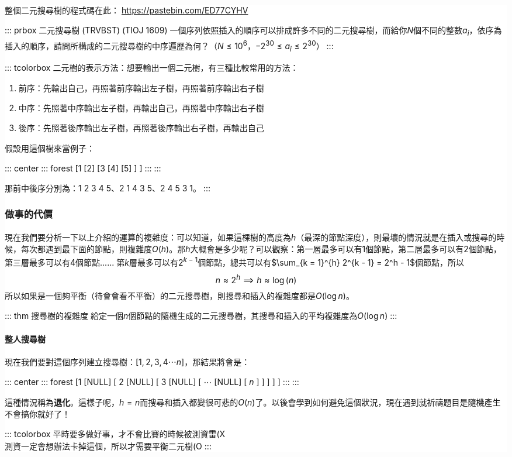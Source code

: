 整個二元搜尋樹的程式碼在此： <https://pastebin.com/ED77CYHV>

::: prbox
二元搜尋樹 (TRVBST) (TIOJ 1609)
一個序列依照插入的順序可以排成許多不同的二元搜尋樹，而給你$N$個不同的整數$a_i$，依序為插入的順序，請問所構成的二元搜尋樹的中序遍歷為何？（$N \leq 10^6$，$-2^{30} \leq a_i \leq 2^{30}$）
:::

::: tcolorbox
二元樹的表示方法：想要輸出一個二元樹，有三種比較常用的方法：

1.  前序：先輸出自己，再照著前序輸出左子樹，再照著前序輸出右子樹

2.  中序：先照著中序輸出左子樹，再輸出自己，再照著中序輸出右子樹

3.  後序：先照著後序輸出左子樹，再照著後序輸出右子樹，再輸出自己

假設用這個樹來當例子：

::: center
::: forest
\[1 \[2\] \[3 \[4\] \[5\] \] \]
:::
:::

那前中後序分別為：1 2 3 4 5、2 1 4 3 5、2 4 5 3 1。
:::

### 做事的代價

現在我們要分析一下以上介紹的運算的複雜度：可以知道，如果這棵樹的高度為$h$（最深的節點深度），則最壞的情況就是在插入或搜尋的時候，每次都遇到最下面的節點，則複雜度$O(h)$。那$h$大概會是多少呢？可以觀察：第一層最多可以有1個節點，第二層最多可以有2個節點，第三層最多可以有4個節點\...\...
第$k$層最多可以有$2^{k-1}$個節點，總共可以有$\sum_{k = 1}^{h} 2^{k - 1} = 2^h - 1$個節點，所以
$$n \approx 2^h \implies h \approx \log(n)$$
所以如果是一個夠平衡（待會會看不平衡）的二元搜尋樹，則搜尋和插入的複雜度都是$O(\log n)$。

::: thm
搜尋樹的複雜度
給定一個$n$個節點的隨機生成的二元搜尋樹，其搜尋和插入的平均複雜度為$O(\log n)$
:::

#### 整人搜尋樹

現在我們要對這個序列建立搜尋樹：$[1, 2, 3, 4 \cdots n]$，那結果將會是：

::: center
::: forest
\[1 \[NULL\] \[ 2 \[NULL\] \[ 3 \[NULL\] \[ $\cdots$ \[NULL\] \[ $n$ \]
\] \] \] \]
:::
:::

這種情況稱為**退化**。這樣子呢，$h = n$而搜尋和插入都變很可悲的$O(n)$了。以後會學到如何避免這個狀況，現在遇到就祈禱題目是隨機產生不會搞你就好了！

::: tcolorbox
平時要多做好事，才不會比賽的時候被測資雷(X\
測資一定會想辦法卡掉這個，所以才需要平衡二元樹(O
:::
